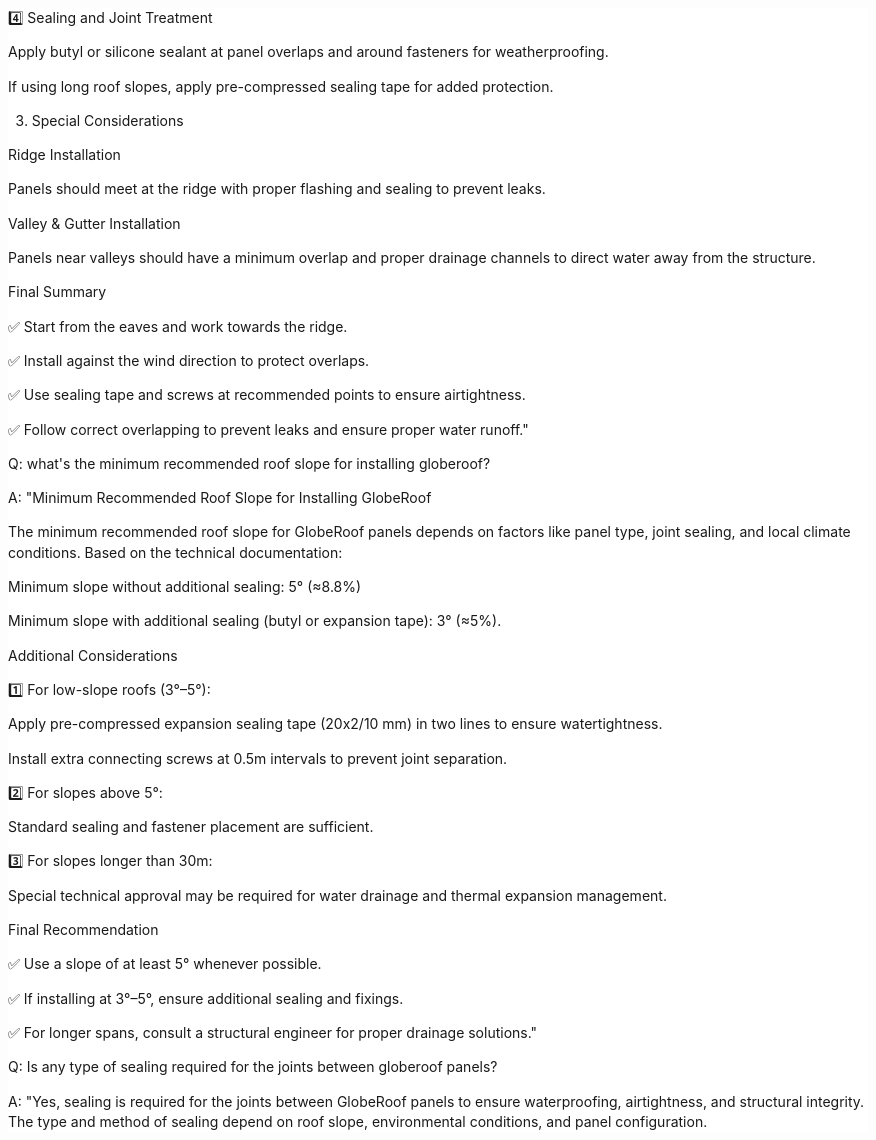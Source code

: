 4️⃣ Sealing and Joint Treatment

Apply butyl or silicone sealant at panel overlaps and around fasteners for weatherproofing.

If using long roof slopes, apply pre-compressed sealing tape for added protection.

3. Special Considerations

Ridge Installation

Panels should meet at the ridge with proper flashing and sealing to prevent leaks.

Valley & Gutter Installation

Panels near valleys should have a minimum overlap and proper drainage channels to direct water away from the structure.

Final Summary

✅ Start from the eaves and work towards the ridge.

✅ Install against the wind direction to protect overlaps.

✅ Use sealing tape and screws at recommended points to ensure airtightness.

✅ Follow correct overlapping to prevent leaks and ensure proper water runoff."

Q: what's the minimum recommended roof slope for installing globeroof?

A: "Minimum Recommended Roof Slope for Installing GlobeRoof

The minimum recommended roof slope for GlobeRoof panels depends on factors like panel type, joint sealing, and local climate conditions. Based on the technical documentation:

Minimum slope without additional sealing: 5° (≈8.8%)

Minimum slope with additional sealing (butyl or expansion tape): 3° (≈5%).

Additional Considerations

1️⃣ For low-slope roofs (3°–5°):

Apply pre-compressed expansion sealing tape (20x2/10 mm) in two lines to ensure watertightness.

Install extra connecting screws at 0.5m intervals to prevent joint separation.

2️⃣ For slopes above 5°:

Standard sealing and fastener placement are sufficient.

3️⃣ For slopes longer than 30m:

Special technical approval may be required for water drainage and thermal expansion management.

Final Recommendation

✅ Use a slope of at least 5° whenever possible.

✅ If installing at 3°–5°, ensure additional sealing and fixings.

✅ For longer spans, consult a structural engineer for proper drainage solutions."

Q: Is any type of sealing required for the joints between globeroof panels?

A: "Yes, sealing is required for the joints between GlobeRoof panels to ensure waterproofing, airtightness, and structural integrity. The type and method of sealing depend on roof slope, environmental conditions, and panel configuration.
